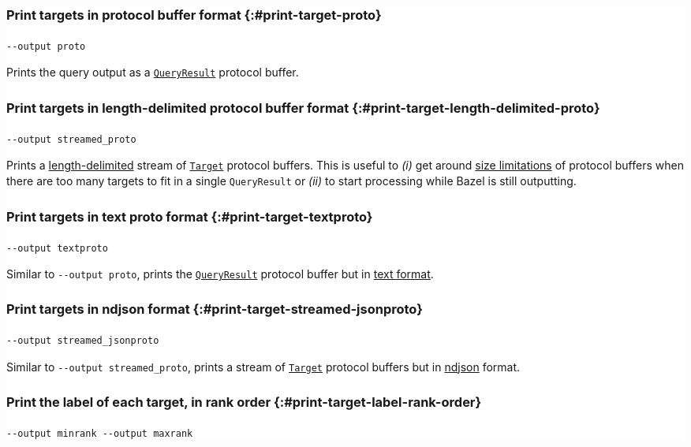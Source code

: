 ### Print targets in protocol buffer format {:#print-target-proto}

```
--output proto
```

Prints the query output as a
[`QueryResult`](https://github.com/bazelbuild/bazel/blob/master/src/main/protobuf/build.proto)
protocol buffer.

### Print targets in length-delimited protocol buffer format {:#print-target-length-delimited-proto}

```
--output streamed_proto
```

Prints a
[length-delimited](https://protobuf.dev/programming-guides/encoding/#size-limit)
stream of
[`Target`](https://github.com/bazelbuild/bazel/blob/master/src/main/protobuf/build.proto)
protocol buffers. This is useful to _(i)_ get around
[size limitations](https://protobuf.dev/programming-guides/encoding/#size-limit)
of protocol buffers when there are too many targets to fit in a single
`QueryResult` or _(ii)_ to start processing while Bazel is still outputting.

### Print targets in text proto format {:#print-target-textproto}

```
--output textproto
```

Similar to `--output proto`, prints the
[`QueryResult`](https://github.com/bazelbuild/bazel/blob/master/src/main/protobuf/build.proto)
protocol buffer but in
[text format](https://protobuf.dev/reference/protobuf/textformat-spec/).

### Print targets in ndjson format {:#print-target-streamed-jsonproto}

```
--output streamed_jsonproto
```

Similar to `--output streamed_proto`, prints a stream of
[`Target`](https://github.com/bazelbuild/bazel/blob/master/src/main/protobuf/build.proto)
protocol buffers but in [ndjson](https://github.com/ndjson/ndjson-spec) format.

### Print the label of each target, in rank order {:#print-target-label-rank-order}

```
--output minrank --output maxrank
```
